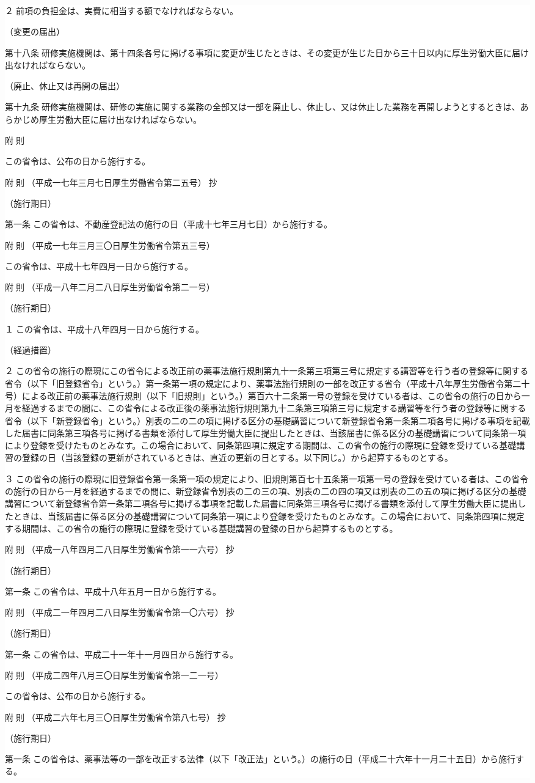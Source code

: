 ２ 前項の負担金は、実費に相当する額でなければならない。

（変更の届出）

第十八条 研修実施機関は、第十四条各号に掲げる事項に変更が生じたときは、その変更が生じた日から三十日以内に厚生労働大臣に届け出なければならない。

（廃止、休止又は再開の届出）

第十九条 研修実施機関は、研修の実施に関する業務の全部又は一部を廃止し、休止し、又は休止した業務を再開しようとするときは、あらかじめ厚生労働大臣に届け出なければならない。

附 則

この省令は、公布の日から施行する。

附 則 （平成一七年三月七日厚生労働省令第二五号） 抄

（施行期日）

第一条 この省令は、不動産登記法の施行の日（平成十七年三月七日）から施行する。

附 則 （平成一七年三月三〇日厚生労働省令第五三号）

この省令は、平成十七年四月一日から施行する。

附 則 （平成一八年二月二八日厚生労働省令第二一号）

（施行期日）

１ この省令は、平成十八年四月一日から施行する。

（経過措置）

２ この省令の施行の際現にこの省令による改正前の薬事法施行規則第九十一条第三項第三号に規定する講習等を行う者の登録等に関する省令（以下「旧登録省令」という。）第一条第一項の規定により、薬事法施行規則の一部を改正する省令（平成十八年厚生労働省令第二十号）による改正前の薬事法施行規則（以下「旧規則」という。）第百六十二条第一号の登録を受けている者は、この省令の施行の日から一月を経過するまでの間に、この省令による改正後の薬事法施行規則第九十二条第三項第三号に規定する講習等を行う者の登録等に関する省令（以下「新登録省令」という。）別表の二の二の項に掲げる区分の基礎講習について新登録省令第一条第二項各号に掲げる事項を記載した届書に同条第三項各号に掲げる書類を添付して厚生労働大臣に提出したときは、当該届書に係る区分の基礎講習について同条第一項により登録を受けたものとみなす。この場合において、同条第四項に規定する期間は、この省令の施行の際現に登録を受けている基礎講習の登録の日（当該登録の更新がされているときは、直近の更新の日とする。以下同じ。）から起算するものとする。

３ この省令の施行の際現に旧登録省令第一条第一項の規定により、旧規則第百七十五条第一項第一号の登録を受けている者は、この省令の施行の日から一月を経過するまでの間に、新登録省令別表の二の三の項、別表の二の四の項又は別表の二の五の項に掲げる区分の基礎講習について新登録省令第一条第二項各号に掲げる事項を記載した届書に同条第三項各号に掲げる書類を添付して厚生労働大臣に提出したときは、当該届書に係る区分の基礎講習について同条第一項により登録を受けたものとみなす。この場合において、同条第四項に規定する期間は、この省令の施行の際現に登録を受けている基礎講習の登録の日から起算するものとする。

附 則 （平成一八年四月二八日厚生労働省令第一一六号） 抄

（施行期日）

第一条 この省令は、平成十八年五月一日から施行する。

附 則 （平成二一年四月二八日厚生労働省令第一〇六号） 抄

（施行期日）

第一条 この省令は、平成二十一年十一月四日から施行する。

附 則 （平成二四年八月三〇日厚生労働省令第一二一号）

この省令は、公布の日から施行する。

附 則 （平成二六年七月三〇日厚生労働省令第八七号） 抄

（施行期日）

第一条 この省令は、薬事法等の一部を改正する法律（以下「改正法」という。）の施行の日（平成二十六年十一月二十五日）から施行する。
